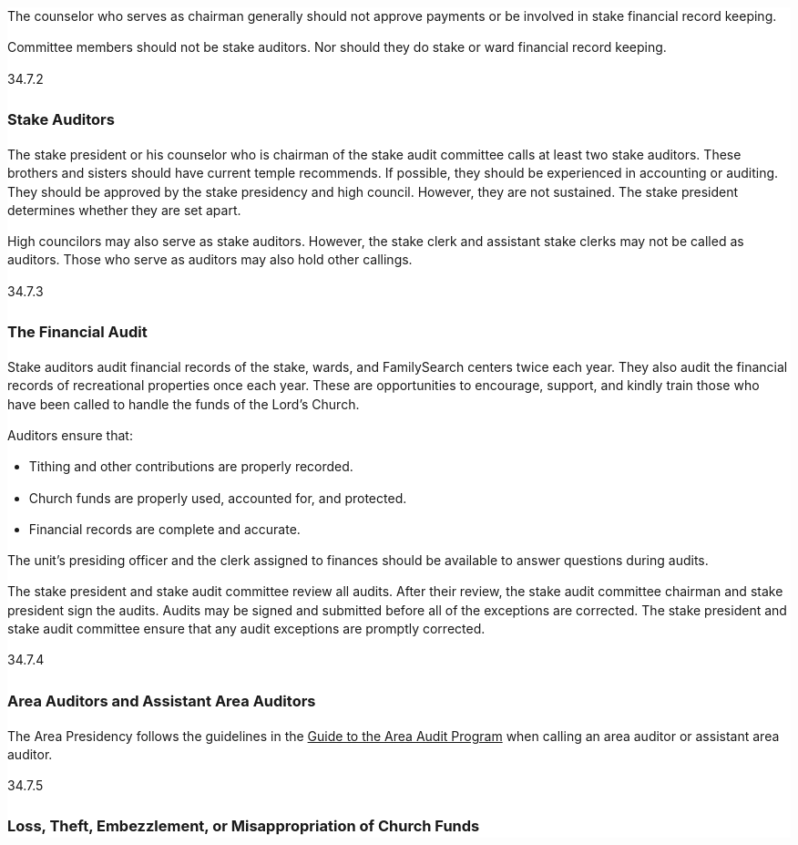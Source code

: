 The counselor who serves as chairman generally should not approve payments or be involved in stake financial record keeping.

Committee members should not be stake auditors. Nor should they do stake or ward financial record keeping.

34.7.2

### Stake Auditors

The stake president or his counselor who is chairman of the stake audit committee calls at least two stake auditors. These brothers and sisters should have current temple recommends. If possible, they should be experienced in accounting or auditing. They should be approved by the stake presidency and high council. However, they are not sustained. The stake president determines whether they are set apart.

High councilors may also serve as stake auditors. However, the stake clerk and assistant stake clerks may not be called as auditors. Those who serve as auditors may also hold other callings.

34.7.3

### The Financial Audit

Stake auditors audit financial records of the stake, wards, and FamilySearch centers twice each year. They also audit the financial records of recreational properties once each year. These are opportunities to encourage, support, and kindly train those who have been called to handle the funds of the Lord’s Church.

Auditors ensure that:

* Tithing and other contributions are properly recorded.

* Church funds are properly used, accounted for, and protected.

* Financial records are complete and accurate.

The unit’s presiding officer and the clerk assigned to finances should be available to answer questions during audits.

The stake president and stake audit committee review all audits. After their review, the stake audit committee chairman and stake president sign the audits. Audits may be signed and submitted before all of the exceptions are corrected. The stake president and stake audit committee ensure that any audit exceptions are promptly corrected.

34.7.4

### Area Auditors and Assistant Area Auditors

The Area Presidency follows the guidelines in the [Guide to the Area Audit Program](https://assets.churchofjesuschrist.org/29/ad/29ad9bf50ad011ec8ff1eeeeac1e0b12a0c0c4ee/guide_to_area_audit_program.pdf) when calling an area auditor or assistant area auditor.

34.7.5

### Loss, Theft, Embezzlement, or Misappropriation of Church Funds
